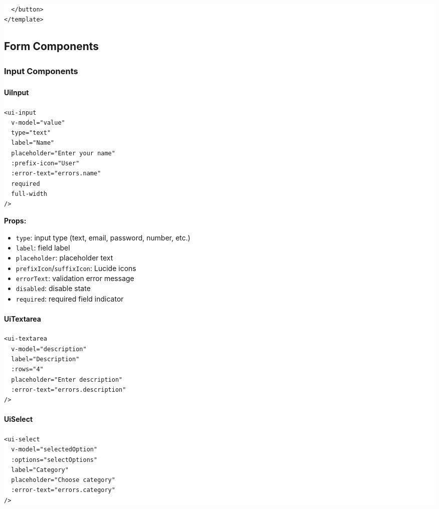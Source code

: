 ```vue
  </button>
</template>
```

## Form Components

### Input Components

#### UiInput
```vue
<ui-input
  v-model="value"
  type="text"
  label="Name"
  placeholder="Enter your name"
  :prefix-icon="User"
  :error-text="errors.name"
  required
  full-width
/>
```

**Props:**
- `type`: input type (text, email, password, number, etc.)
- `label`: field label
- `placeholder`: placeholder text
- `prefixIcon`/`suffixIcon`: Lucide icons
- `errorText`: validation error message
- `disabled`: disable state
- `required`: required field indicator

#### UiTextarea
```vue
<ui-textarea
  v-model="description"
  label="Description"
  :rows="4"
  placeholder="Enter description"
  :error-text="errors.description"
/>
```

#### UiSelect
```vue
<ui-select
  v-model="selectedOption"
  :options="selectOptions"
  label="Category"
  placeholder="Choose category"
  :error-text="errors.category"
/>
```
